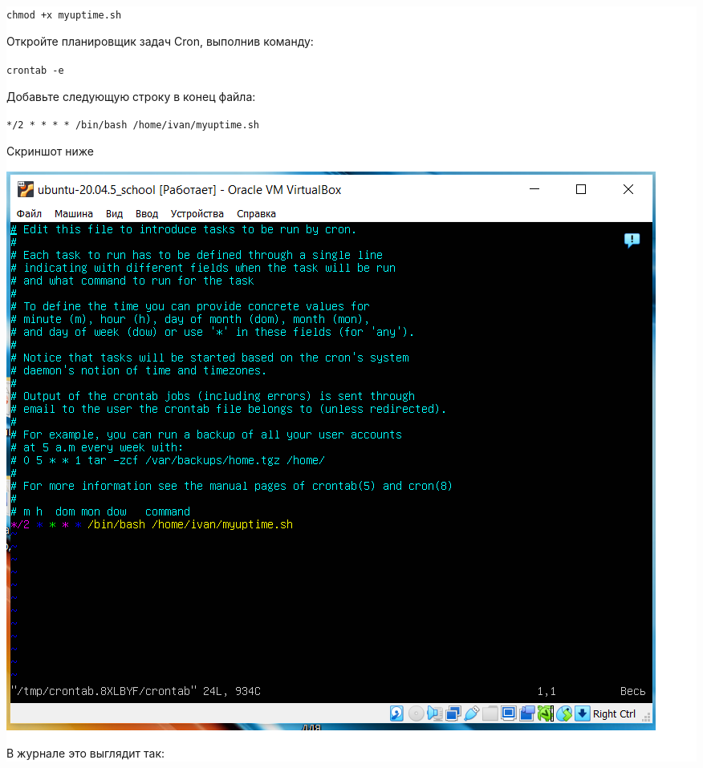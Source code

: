 `chmod +x myuptime.sh`

Откройте планировщик задач Cron, выполнив команду:

`crontab -e`

Добавьте следующую строку в конец файла:

`*/2 * * * * /bin/bash /home/ivan/myuptime.sh`

Скриншот ниже

![part_15.1](src/images/part_15.1.PNG)

В журнале это выглядит так: 
